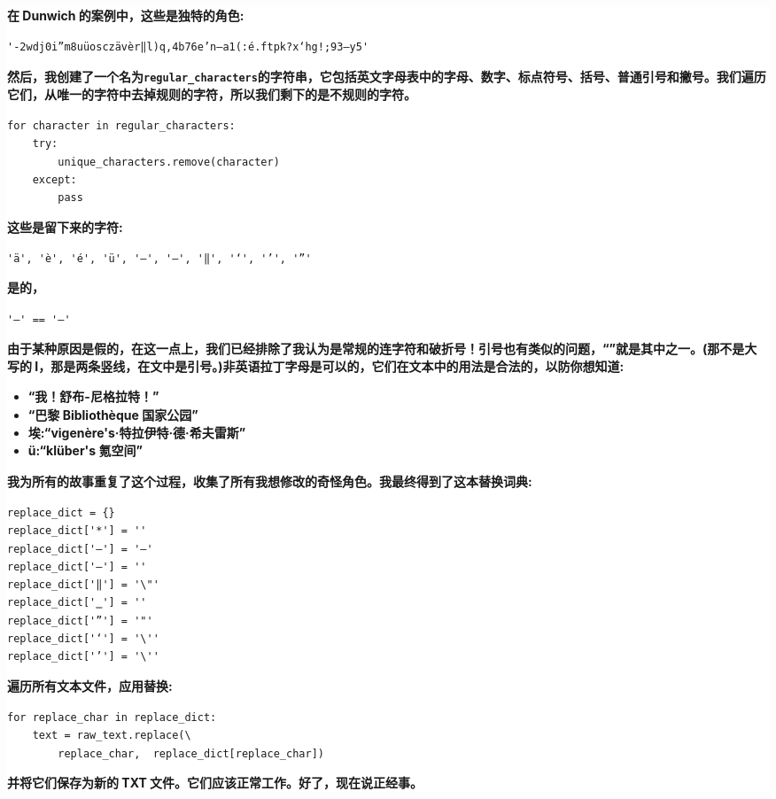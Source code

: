 **在 Dunwich 的案例中，这些是独特的角色:**

```
'-2wdj0i”m8uüosczävèr‖l)q,4b76e’n—a1(:é.ftpk?x‘hg!;93―y5'
```

**然后，我创建了一个名为`regular_characters`的字符串，它包括英文字母表中的字母、数字、标点符号、括号、普通引号和撇号。我们遍历它们，从唯一的字符中去掉规则的字符，所以我们剩下的是不规则的字符。**

```
for character in regular_characters:
    try:
        unique_characters.remove(character)
    except:
        pass
```

**这些是留下来的字符:**

```
'ä', 'è', 'é', 'ü', '—', '―', '‖', '‘', '’', '”'
```

**是的，**

```
'—' == '―'
```

**由于某种原因是假的，在这一点上，我们已经排除了我认为是常规的连字符和破折号！引号也有类似的问题，“”就是其中之一。(那不是大写的 I，那是两条竖线，在文中是引号。)非英语拉丁字母是可以的，它们在文本中的用法是合法的，以防你想知道:**

*   **“我！舒布-尼格拉特！”**
*   **“巴黎 Bibliothèque 国家公园”**
*   **埃:“vigenère's·特拉伊特·德·希夫雷斯”**
*   **ü:“klüber's 氪空间”**

**我为所有的故事重复了这个过程，收集了所有我想修改的奇怪角色。我最终得到了这本替换词典:**

```
replace_dict = {}
replace_dict['*'] = ''
replace_dict['—'] = '–'
replace_dict['―'] = ''
replace_dict['‖'] = '\"'
replace_dict['‗'] = ''
replace_dict['”'] = '"'
replace_dict['‘'] = '\''
replace_dict['’'] = '\''
```

**遍历所有文本文件，应用替换:**

```
for replace_char in replace_dict: 
    text = raw_text.replace(\
        replace_char,  replace_dict[replace_char])
```

**并将它们保存为新的 TXT 文件。它们应该正常工作。好了，现在说正经事。**
